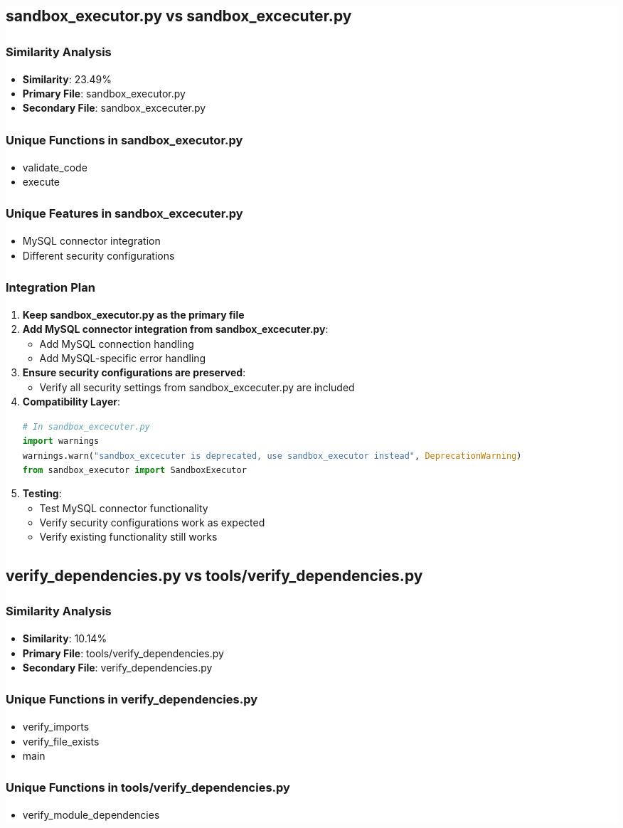 ## sandbox_executor.py vs sandbox_excecuter.py

### Similarity Analysis
- **Similarity**: 23.49%
- **Primary File**: sandbox_executor.py
- **Secondary File**: sandbox_excecuter.py

### Unique Functions in sandbox_executor.py
- validate_code
- execute

### Unique Features in sandbox_excecuter.py
- MySQL connector integration
- Different security configurations

### Integration Plan
1. **Keep sandbox_executor.py as the primary file**
2. **Add MySQL connector integration from sandbox_excecuter.py**:
   - Add MySQL connection handling
   - Add MySQL-specific error handling
3. **Ensure security configurations are preserved**:
   - Verify all security settings from sandbox_excecuter.py are included
4. **Compatibility Layer**:
   ```python
   # In sandbox_excecuter.py
   import warnings
   warnings.warn("sandbox_excecuter is deprecated, use sandbox_executor instead", DeprecationWarning)
   from sandbox_executor import SandboxExecutor
   ```
5. **Testing**:
   - Test MySQL connector functionality
   - Verify security configurations work as expected
   - Verify existing functionality still works

## verify_dependencies.py vs tools/verify_dependencies.py

### Similarity Analysis
- **Similarity**: 10.14%
- **Primary File**: tools/verify_dependencies.py
- **Secondary File**: verify_dependencies.py

### Unique Functions in verify_dependencies.py
- verify_imports
- verify_file_exists
- main

### Unique Functions in tools/verify_dependencies.py
- verify_module_dependencies
